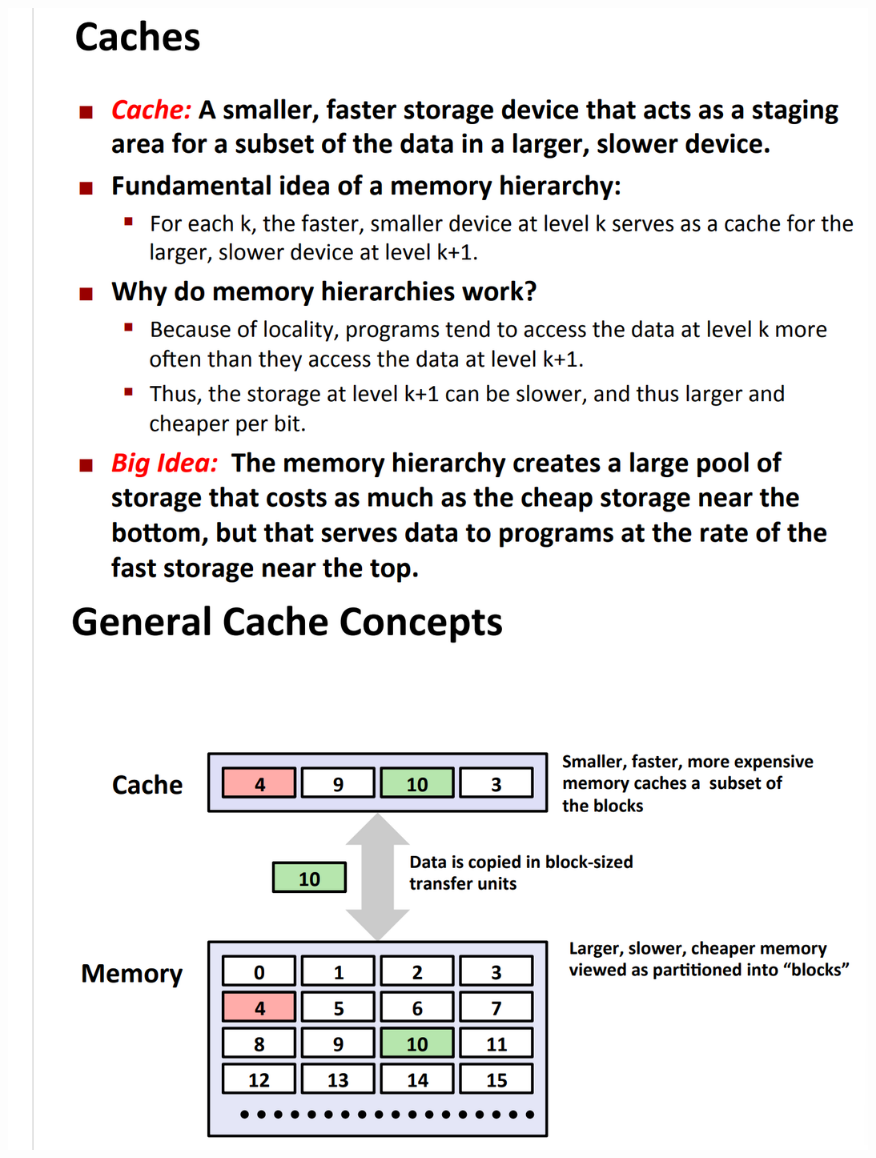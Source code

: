 > ![image.png](Caches_Optimization.assets/20231024_0931125759.png)![image.png](Caches_Optimization.assets/20231024_0931122114.png)
